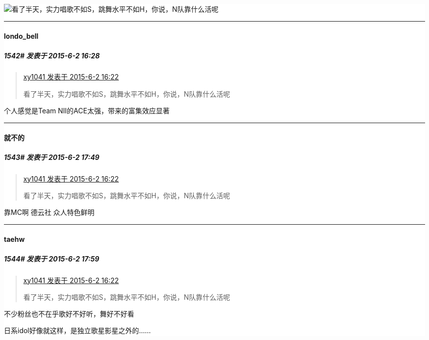 

<img src="https://static.saraba1st.com/image/smiley/face/41.gif" referrerpolicy="no-referrer">看了半天，实力唱歌不如S，跳舞水平不如H，你说，N队靠什么活呢







-----

####  londo_bell  
##### 1542#       发表于 2015-6-2 16:28



<blockquote><a href="httphttps://bbs.saraba1st.com/2b/forum.php?mod=redirect&amp;goto=findpost&amp;pid=29135973&amp;ptid=1105387" target="_blank">xy1041 发表于 2015-6-2 16:22</a>

看了半天，实力唱歌不如S，跳舞水平不如H，你说，N队靠什么活呢</blockquote>
个人感觉是Team NII的ACE太强，带来的富集效应显著







-----

####  就不的  
##### 1543#       发表于 2015-6-2 17:49



<blockquote><a href="httphttps://bbs.saraba1st.com/2b/forum.php?mod=redirect&amp;goto=findpost&amp;pid=29135973&amp;ptid=1105387" target="_blank">xy1041 发表于 2015-6-2 16:22</a>

看了半天，实力唱歌不如S，跳舞水平不如H，你说，N队靠什么活呢</blockquote>
靠MC啊 德云社 众人特色鲜明  







-----

####  taehw  
##### 1544#       发表于 2015-6-2 17:59



<blockquote><a href="httphttps://bbs.saraba1st.com/2b/forum.php?mod=redirect&amp;goto=findpost&amp;pid=29135973&amp;ptid=1105387" target="_blank">xy1041 发表于 2015-6-2 16:22</a>

看了半天，实力唱歌不如S，跳舞水平不如H，你说，N队靠什么活呢</blockquote>
不少粉丝也不在乎歌好不好听，舞好不好看

日系idol好像就这样，是独立歌星影星之外的……





